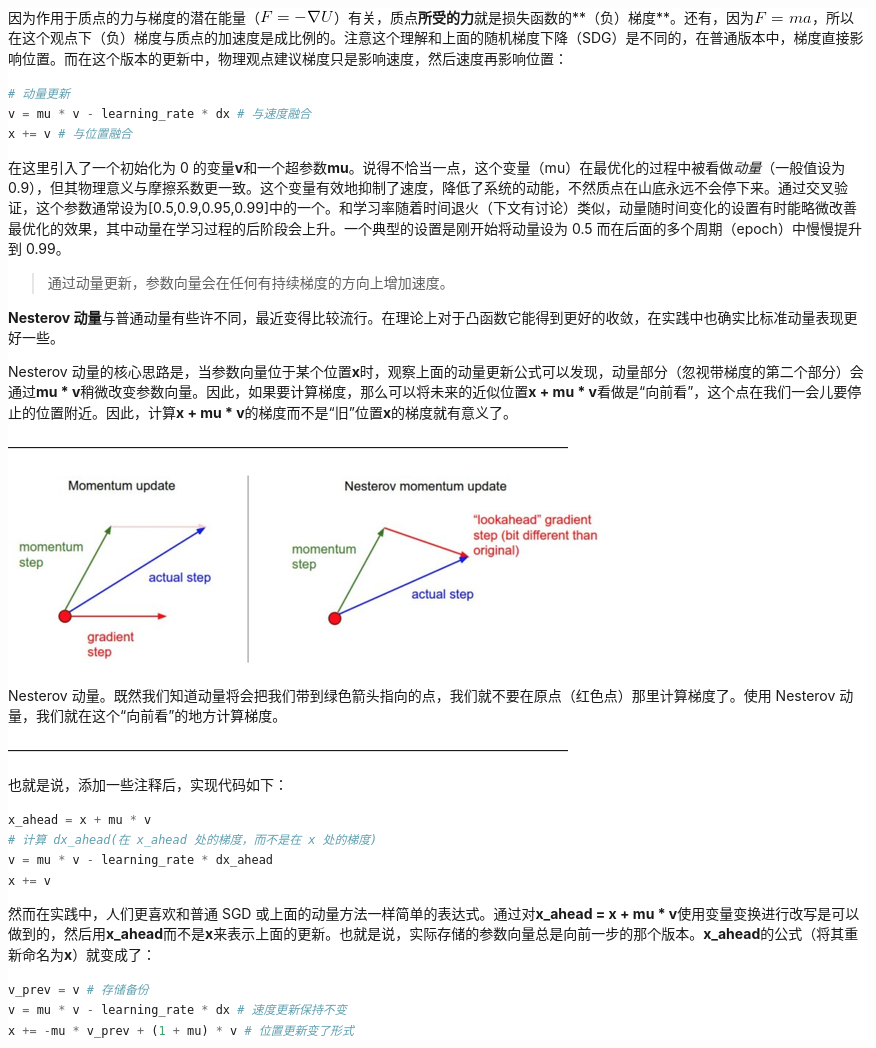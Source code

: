 因为作用于质点的力与梯度的潜在能量（![F=-\nabla U](img/c6571eb3a73c8ab3d0dab8bc8583daac.png)）有关，质点**所受的力**就是损失函数的**（负）梯度**。还有，因为![F=ma](img/4389d31853ebbb526a6de4b14207bf6b.png)，所以在这个观点下（负）梯度与质点的加速度是成比例的。注意这个理解和上面的随机梯度下降（SDG）是不同的，在普通版本中，梯度直接影响位置。而在这个版本的更新中，物理观点建议梯度只是影响速度，然后速度再影响位置：

```py
# 动量更新
v = mu * v - learning_rate * dx # 与速度融合
x += v # 与位置融合 
```

在这里引入了一个初始化为 0 的变量**v**和一个超参数**mu**。说得不恰当一点，这个变量（mu）在最优化的过程中被看做*动量*（一般值设为 0.9），但其物理意义与摩擦系数更一致。这个变量有效地抑制了速度，降低了系统的动能，不然质点在山底永远不会停下来。通过交叉验证，这个参数通常设为[0.5,0.9,0.95,0.99]中的一个。和学习率随着时间退火（下文有讨论）类似，动量随时间变化的设置有时能略微改善最优化的效果，其中动量在学习过程的后阶段会上升。一个典型的设置是刚开始将动量设为 0.5 而在后面的多个周期（epoch）中慢慢提升到 0.99。

> 通过动量更新，参数向量会在任何有持续梯度的方向上增加速度。

**Nesterov 动量**与普通动量有些许不同，最近变得比较流行。在理论上对于凸函数它能得到更好的收敛，在实践中也确实比标准动量表现更好一些。

Nesterov 动量的核心思路是，当参数向量位于某个位置**x**时，观察上面的动量更新公式可以发现，动量部分（忽视带梯度的第二个部分）会通过**mu * v**稍微改变参数向量。因此，如果要计算梯度，那么可以将未来的近似位置**x + mu * v**看做是“向前看”，这个点在我们一会儿要停止的位置附近。因此，计算**x + mu * v**的梯度而不是“旧”位置**x**的梯度就有意义了。

————————————————————————————————————————

![](img/412afb713ddcff0ba9165ab026563304_b.png)

Nesterov 动量。既然我们知道动量将会把我们带到绿色箭头指向的点，我们就不要在原点（红色点）那里计算梯度了。使用 Nesterov 动量，我们就在这个“向前看”的地方计算梯度。

————————————————————————————————————————

也就是说，添加一些注释后，实现代码如下：

```py
x_ahead = x + mu * v
# 计算 dx_ahead(在 x_ahead 处的梯度，而不是在 x 处的梯度)
v = mu * v - learning_rate * dx_ahead
x += v 
```

然而在实践中，人们更喜欢和普通 SGD 或上面的动量方法一样简单的表达式。通过对**x_ahead = x + mu * v**使用变量变换进行改写是可以做到的，然后用**x_ahead**而不是**x**来表示上面的更新。也就是说，实际存储的参数向量总是向前一步的那个版本。**x_ahead**的公式（将其重新命名为**x**）就变成了：

```py
v_prev = v # 存储备份
v = mu * v - learning_rate * dx # 速度更新保持不变
x += -mu * v_prev + (1 + mu) * v # 位置更新变了形式 
```
